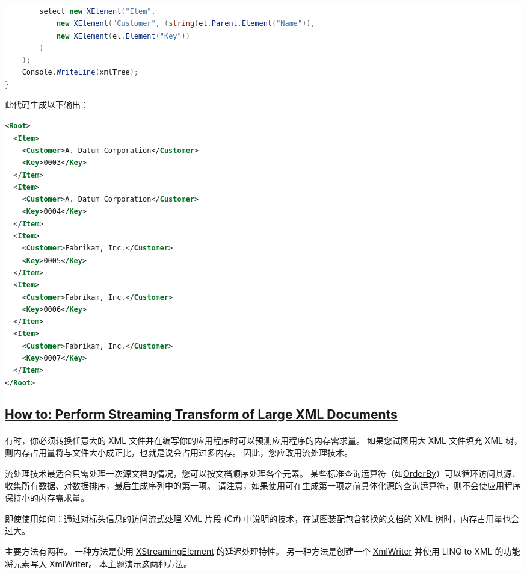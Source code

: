 ```csharp
        select new XElement("Item",  
            new XElement("Customer", (string)el.Parent.Element("Name")),  
            new XElement(el.Element("Key"))  
        )  
    );  
    Console.WriteLine(xmlTree);  
}  
```

此代码生成以下输出：

```xml
<Root>  
  <Item>  
    <Customer>A. Datum Corporation</Customer>  
    <Key>0003</Key>  
  </Item>  
  <Item>  
    <Customer>A. Datum Corporation</Customer>  
    <Key>0004</Key>  
  </Item>  
  <Item>  
    <Customer>Fabrikam, Inc.</Customer>  
    <Key>0005</Key>  
  </Item>  
  <Item>  
    <Customer>Fabrikam, Inc.</Customer>  
    <Key>0006</Key>  
  </Item>  
  <Item>  
    <Customer>Fabrikam, Inc.</Customer>  
    <Key>0007</Key>  
  </Item>  
</Root>  
```

## [How to: Perform Streaming Transform of Large XML Documents](https://docs.microsoft.com/enus/dotnet/csharp/programmingguide/concepts/linq/howtoperformstreamingtransformoflargexmldocuments)

有时，你必须转换任意大的 XML 文件并在编写你的应用程序时可以预测应用程序的内存需求量。 如果您试图用大 XML 文件填充 XML 树，则内存占用量将与文件大小成正比，也就是说会占用过多内存。 因此，您应改用流处理技术。

流处理技术最适合只需处理一次源文档的情况，您可以按文档顺序处理各个元素。 某些标准查询运算符（如[OrderBy](https://docs.microsoft.com/zh-cn/dotnet/api/system.linq.enumerable.orderby)）可以循环访问其源、收集所有数据、对数据排序，最后生成序列中的第一项。 请注意，如果使用可在生成第一项之前具体化源的查询运算符，则不会使应用程序保持小的内存需求量。

即使使用[如何：通过对标头信息的访问流式处理 XML 片段 (C#)](https://docs.microsoft.com/zh-cn/dotnet/csharp/programming-guide/concepts/linq/how-to-stream-xml-fragments-with-access-to-header-information) 中说明的技术，在试图装配包含转换的文档的 XML 树时，内存占用量也会过大。

主要方法有两种。 一种方法是使用 [XStreamingElement](https://docs.microsoft.com/zh-cn/dotnet/api/system.xml.linq.xstreamingelement) 的延迟处理特性。 另一种方法是创建一个 [XmlWriter](https://docs.microsoft.com/zh-cn/dotnet/api/system.xml.xmlwriter) 并使用 LINQ to XML 的功能将元素写入 [XmlWriter](https://docs.microsoft.com/zh-cn/dotnet/api/system.xml.xmlwriter)。 本主题演示这两种方法。
